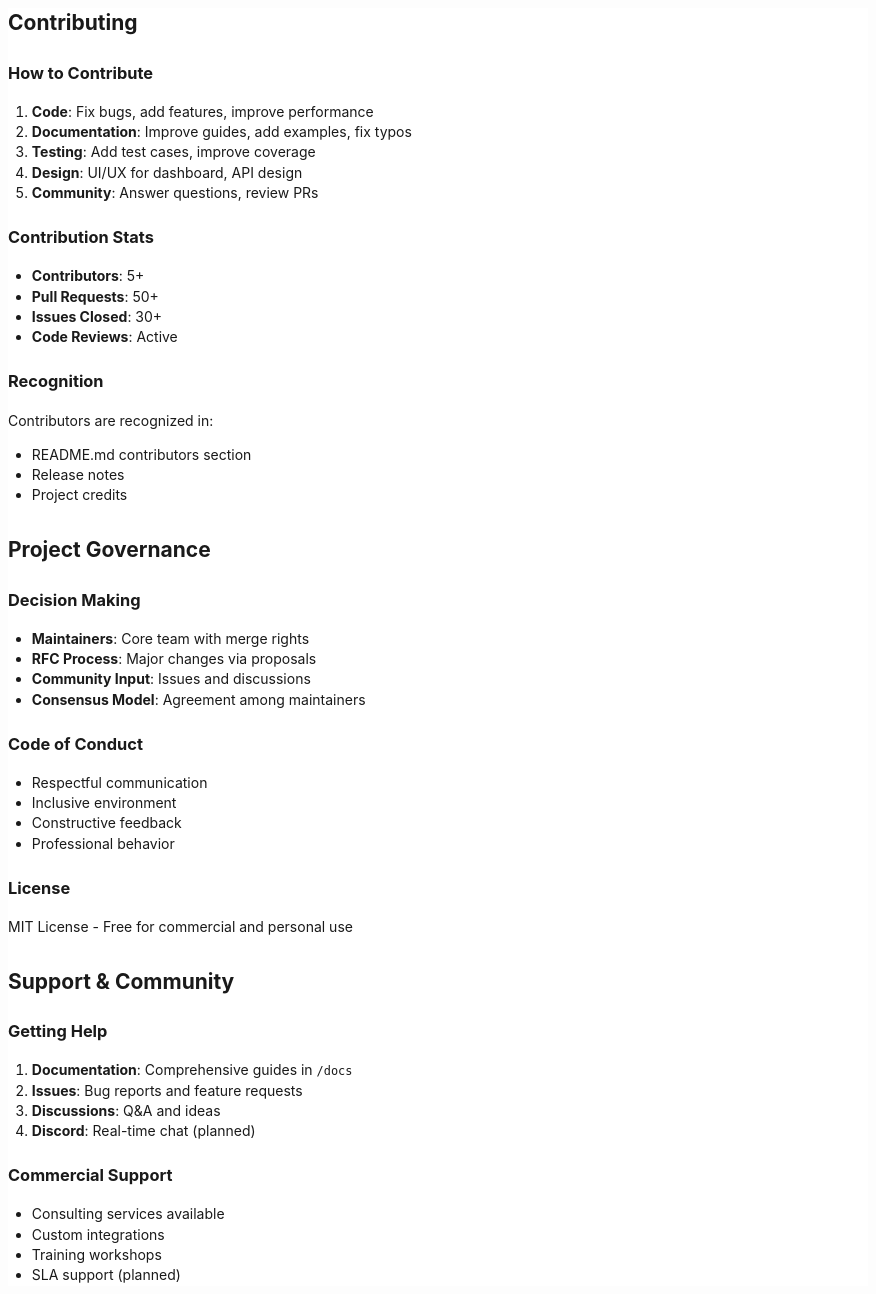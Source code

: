 ## Contributing

### How to Contribute
1. **Code**: Fix bugs, add features, improve performance
2. **Documentation**: Improve guides, add examples, fix typos
3. **Testing**: Add test cases, improve coverage
4. **Design**: UI/UX for dashboard, API design
5. **Community**: Answer questions, review PRs

### Contribution Stats
- **Contributors**: 5+
- **Pull Requests**: 50+
- **Issues Closed**: 30+
- **Code Reviews**: Active

### Recognition
Contributors are recognized in:
- README.md contributors section
- Release notes
- Project credits

## Project Governance

### Decision Making
- **Maintainers**: Core team with merge rights
- **RFC Process**: Major changes via proposals
- **Community Input**: Issues and discussions
- **Consensus Model**: Agreement among maintainers

### Code of Conduct
- Respectful communication
- Inclusive environment
- Constructive feedback
- Professional behavior

### License
MIT License - Free for commercial and personal use

## Support & Community

### Getting Help
1. **Documentation**: Comprehensive guides in `/docs`
2. **Issues**: Bug reports and feature requests
3. **Discussions**: Q&A and ideas
4. **Discord**: Real-time chat (planned)

### Commercial Support
- Consulting services available
- Custom integrations
- Training workshops
- SLA support (planned)
